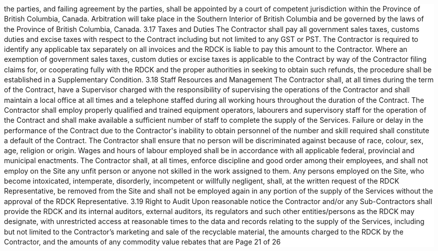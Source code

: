 the parties, and failing agreement by the parties, shall be appointed by a court of competent jurisdiction
within the Province of British Columbia, Canada.
Arbitration will take place in the Southern Interior of British Columbia and be governed by the laws of the
Province of British Columbia, Canada.
3\.17 Taxes and Duties
The Contractor shall pay all government sales taxes, customs duties and excise taxes with respect to the
Contract including but not limited to any GST or PST. The Contractor is required to identify any applicable
tax separately on all invoices and the RDCK is liable to pay this amount to the Contractor. Where an
exemption of government sales taxes, custom duties or excise taxes is applicable to the Contract by way
of the Contractor filing claims for, or cooperating fully with the RDCK and the proper authorities in seeking
to obtain such refunds, the procedure shall be established in a Supplementary Condition.
3\.18 Staff Resources and Management
The Contractor shall, at all times during the term of the Contract, have a Supervisor charged with the
responsibility of supervising the operations of the Contractor and shall maintain a local office at all times
and a telephone staffed during all working hours throughout the duration of the Contract.
The Contractor shall employ properly qualified and trained equipment operators, labourers and
supervisory staff for the operation of the Contract and shall make available a sufficient number of staff to
complete the supply of the Services. Failure or delay in the performance of the Contract due to the
Contractor's inability to obtain personnel of the number and skill required shall constitute a default of the
Contract.
The Contractor shall ensure that no person will be discriminated against because of race, colour, sex, age,
religion or origin. Wages and hours of labour employed shall be in accordance with all applicable federal,
provincial and municipal enactments. The Contractor shall, at all times, enforce discipline and good order
among their employees, and shall not employ on the Site any unfit person or anyone not skilled in the
work assigned to them. Any persons employed on the Site, who become intoxicated, intemperate,
disorderly, incompetent or willfully negligent, shall, at the written request of the RDCK Representative, be
removed from the Site and shall not be employed again in any portion of the supply of the Services without
the approval of the RDCK Representative.
3\.19 Right to Audit
Upon reasonable notice the Contractor and/or any Sub\-Contractors shall provide the RDCK and its internal
auditors, external auditors, its regulators and such other entities/persons as the RDCK may designate,
with unrestricted access at reasonable times to the data and records relating to the supply of the Services,
including but not limited to the Contractor’s marketing and sale of the recyclable material, the amounts
charged to the RDCK by the Contractor, and the amounts of any commodity value rebates that are
Page 21 of 26
